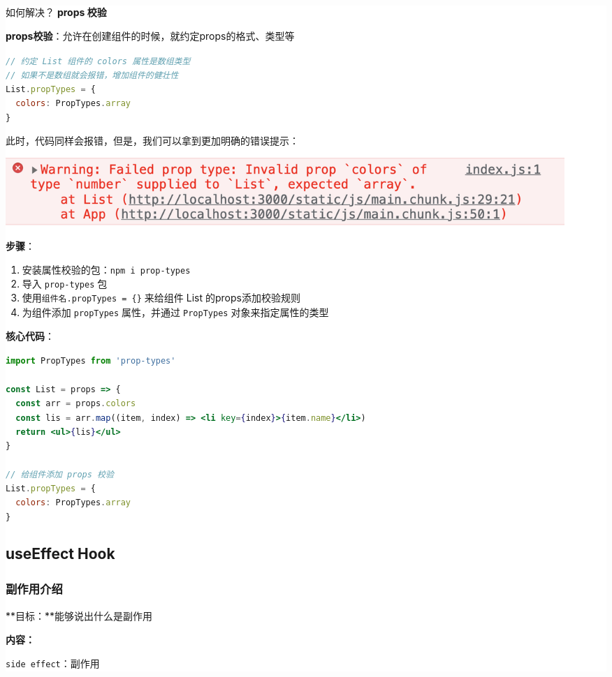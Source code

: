 如何解决？ **props 校验**

**props校验**：允许在创建组件的时候，就约定props的格式、类型等

```jsx
// 约定 List 组件的 colors 属性是数组类型
// 如果不是数组就会报错，增加组件的健壮性
List.propTypes = {
  colors: PropTypes.array
}
```

此时，代码同样会报错，但是，我们可以拿到更加明确的错误提示：

<img src="images/image-20211122163030600.png" style="width: 800px" />

**步骤**：

1. 安装属性校验的包：`npm i prop-types`
2. 导入 `prop-types` 包
3. 使用`组件名.propTypes = {}` 来给组件 List 的props添加校验规则
4. 为组件添加 `propTypes` 属性，并通过 `PropTypes` 对象来指定属性的类型

**核心代码**：

```jsx
import PropTypes from 'prop-types'

const List = props => {
  const arr = props.colors
  const lis = arr.map((item, index) => <li key={index}>{item.name}</li>)
  return <ul>{lis}</ul>
}

// 给组件添加 props 校验
List.propTypes = {
  colors: PropTypes.array
}
```

## useEffect Hook

### 副作用介绍

**目标：**能够说出什么是副作用

**内容：**

`side effect`：副作用
